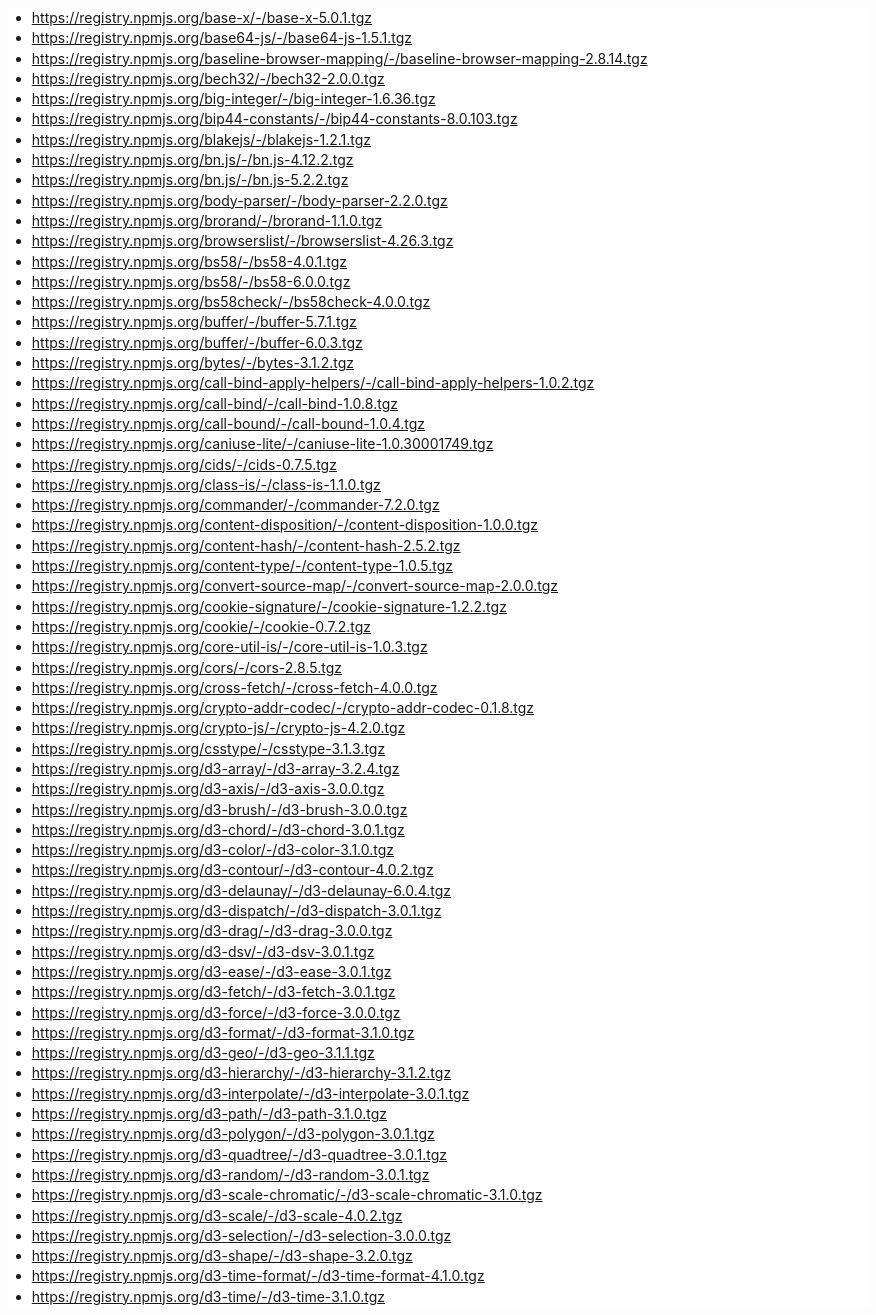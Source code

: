 - https://registry.npmjs.org/base-x/-/base-x-5.0.1.tgz
- https://registry.npmjs.org/base64-js/-/base64-js-1.5.1.tgz
- https://registry.npmjs.org/baseline-browser-mapping/-/baseline-browser-mapping-2.8.14.tgz
- https://registry.npmjs.org/bech32/-/bech32-2.0.0.tgz
- https://registry.npmjs.org/big-integer/-/big-integer-1.6.36.tgz
- https://registry.npmjs.org/bip44-constants/-/bip44-constants-8.0.103.tgz
- https://registry.npmjs.org/blakejs/-/blakejs-1.2.1.tgz
- https://registry.npmjs.org/bn.js/-/bn.js-4.12.2.tgz
- https://registry.npmjs.org/bn.js/-/bn.js-5.2.2.tgz
- https://registry.npmjs.org/body-parser/-/body-parser-2.2.0.tgz
- https://registry.npmjs.org/brorand/-/brorand-1.1.0.tgz
- https://registry.npmjs.org/browserslist/-/browserslist-4.26.3.tgz
- https://registry.npmjs.org/bs58/-/bs58-4.0.1.tgz
- https://registry.npmjs.org/bs58/-/bs58-6.0.0.tgz
- https://registry.npmjs.org/bs58check/-/bs58check-4.0.0.tgz
- https://registry.npmjs.org/buffer/-/buffer-5.7.1.tgz
- https://registry.npmjs.org/buffer/-/buffer-6.0.3.tgz
- https://registry.npmjs.org/bytes/-/bytes-3.1.2.tgz
- https://registry.npmjs.org/call-bind-apply-helpers/-/call-bind-apply-helpers-1.0.2.tgz
- https://registry.npmjs.org/call-bind/-/call-bind-1.0.8.tgz
- https://registry.npmjs.org/call-bound/-/call-bound-1.0.4.tgz
- https://registry.npmjs.org/caniuse-lite/-/caniuse-lite-1.0.30001749.tgz
- https://registry.npmjs.org/cids/-/cids-0.7.5.tgz
- https://registry.npmjs.org/class-is/-/class-is-1.1.0.tgz
- https://registry.npmjs.org/commander/-/commander-7.2.0.tgz
- https://registry.npmjs.org/content-disposition/-/content-disposition-1.0.0.tgz
- https://registry.npmjs.org/content-hash/-/content-hash-2.5.2.tgz
- https://registry.npmjs.org/content-type/-/content-type-1.0.5.tgz
- https://registry.npmjs.org/convert-source-map/-/convert-source-map-2.0.0.tgz
- https://registry.npmjs.org/cookie-signature/-/cookie-signature-1.2.2.tgz
- https://registry.npmjs.org/cookie/-/cookie-0.7.2.tgz
- https://registry.npmjs.org/core-util-is/-/core-util-is-1.0.3.tgz
- https://registry.npmjs.org/cors/-/cors-2.8.5.tgz
- https://registry.npmjs.org/cross-fetch/-/cross-fetch-4.0.0.tgz
- https://registry.npmjs.org/crypto-addr-codec/-/crypto-addr-codec-0.1.8.tgz
- https://registry.npmjs.org/crypto-js/-/crypto-js-4.2.0.tgz
- https://registry.npmjs.org/csstype/-/csstype-3.1.3.tgz
- https://registry.npmjs.org/d3-array/-/d3-array-3.2.4.tgz
- https://registry.npmjs.org/d3-axis/-/d3-axis-3.0.0.tgz
- https://registry.npmjs.org/d3-brush/-/d3-brush-3.0.0.tgz
- https://registry.npmjs.org/d3-chord/-/d3-chord-3.0.1.tgz
- https://registry.npmjs.org/d3-color/-/d3-color-3.1.0.tgz
- https://registry.npmjs.org/d3-contour/-/d3-contour-4.0.2.tgz
- https://registry.npmjs.org/d3-delaunay/-/d3-delaunay-6.0.4.tgz
- https://registry.npmjs.org/d3-dispatch/-/d3-dispatch-3.0.1.tgz
- https://registry.npmjs.org/d3-drag/-/d3-drag-3.0.0.tgz
- https://registry.npmjs.org/d3-dsv/-/d3-dsv-3.0.1.tgz
- https://registry.npmjs.org/d3-ease/-/d3-ease-3.0.1.tgz
- https://registry.npmjs.org/d3-fetch/-/d3-fetch-3.0.1.tgz
- https://registry.npmjs.org/d3-force/-/d3-force-3.0.0.tgz
- https://registry.npmjs.org/d3-format/-/d3-format-3.1.0.tgz
- https://registry.npmjs.org/d3-geo/-/d3-geo-3.1.1.tgz
- https://registry.npmjs.org/d3-hierarchy/-/d3-hierarchy-3.1.2.tgz
- https://registry.npmjs.org/d3-interpolate/-/d3-interpolate-3.0.1.tgz
- https://registry.npmjs.org/d3-path/-/d3-path-3.1.0.tgz
- https://registry.npmjs.org/d3-polygon/-/d3-polygon-3.0.1.tgz
- https://registry.npmjs.org/d3-quadtree/-/d3-quadtree-3.0.1.tgz
- https://registry.npmjs.org/d3-random/-/d3-random-3.0.1.tgz
- https://registry.npmjs.org/d3-scale-chromatic/-/d3-scale-chromatic-3.1.0.tgz
- https://registry.npmjs.org/d3-scale/-/d3-scale-4.0.2.tgz
- https://registry.npmjs.org/d3-selection/-/d3-selection-3.0.0.tgz
- https://registry.npmjs.org/d3-shape/-/d3-shape-3.2.0.tgz
- https://registry.npmjs.org/d3-time-format/-/d3-time-format-4.1.0.tgz
- https://registry.npmjs.org/d3-time/-/d3-time-3.1.0.tgz
